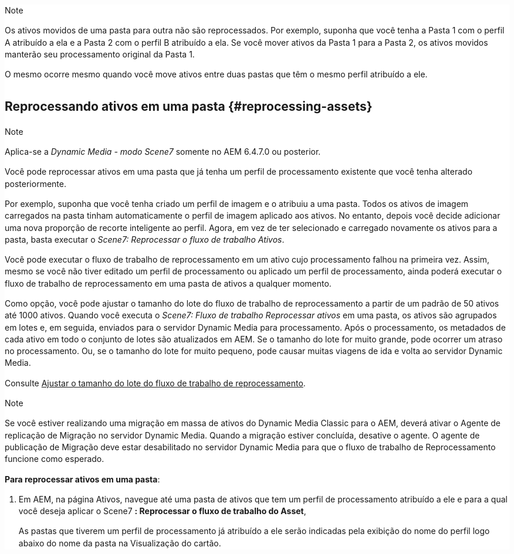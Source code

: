 >[!NOTE]
>
>Os ativos movidos de uma pasta para outra não são reprocessados. Por exemplo, suponha que você tenha a Pasta 1 com o perfil A atribuído a ela e a Pasta 2 com o perfil B atribuído a ela. Se você mover ativos da Pasta 1 para a Pasta 2, os ativos movidos manterão seu processamento original da Pasta 1.
>
>O mesmo ocorre mesmo quando você move ativos entre duas pastas que têm o mesmo perfil atribuído a ele.

## Reprocessando ativos em uma pasta {#reprocessing-assets}

>[!NOTE]
>
>Aplica-se a *Dynamic Media - modo Scene7* somente no AEM 6.4.7.0 ou posterior.

Você pode reprocessar ativos em uma pasta que já tenha um perfil de processamento existente que você tenha alterado posteriormente.

Por exemplo, suponha que você tenha criado um perfil de imagem e o atribuiu a uma pasta. Todos os ativos de imagem carregados na pasta tinham automaticamente o perfil de imagem aplicado aos ativos. No entanto, depois você decide adicionar uma nova proporção de recorte inteligente ao perfil. Agora, em vez de ter selecionado e carregado novamente os ativos para a pasta, basta executar o *Scene7: Reprocessar o fluxo de trabalho Ativos*.

Você pode executar o fluxo de trabalho de reprocessamento em um ativo cujo processamento falhou na primeira vez. Assim, mesmo se você não tiver editado um perfil de processamento ou aplicado um perfil de processamento, ainda poderá executar o fluxo de trabalho de reprocessamento em uma pasta de ativos a qualquer momento.

Como opção, você pode ajustar o tamanho do lote do fluxo de trabalho de reprocessamento a partir de um padrão de 50 ativos até 1000 ativos. Quando você executa o _Scene7: Fluxo de trabalho Reprocessar ativos_ em uma pasta, os ativos são agrupados em lotes e, em seguida, enviados para o servidor Dynamic Media para processamento. Após o processamento, os metadados de cada ativo em todo o conjunto de lotes são atualizados em AEM. Se o tamanho do lote for muito grande, pode ocorrer um atraso no processamento. Ou, se o tamanho do lote for muito pequeno, pode causar muitas viagens de ida e volta ao servidor Dynamic Media.

Consulte [Ajustar o tamanho do lote do fluxo de trabalho de reprocessamento](#adjusting-load).

>[!NOTE]
>
>Se você estiver realizando uma migração em massa de ativos do Dynamic Media Classic para o AEM, deverá ativar o Agente de replicação de Migração no servidor Dynamic Media. Quando a migração estiver concluída, desative o agente. O agente de publicação de Migração deve estar desabilitado no servidor Dynamic Media para que o fluxo de trabalho de Reprocessamento funcione como esperado.



**Para reprocessar ativos em uma pasta**:

1. Em AEM, na página Ativos, navegue até uma pasta de ativos que tem um perfil de processamento atribuído a ele e para a qual você deseja aplicar o Scene7 **: Reprocessar o fluxo de trabalho do Asset**,

   As pastas que tiverem um perfil de processamento já atribuído a ele serão indicadas pela exibição do nome do perfil logo abaixo do nome da pasta na Visualização do cartão.
